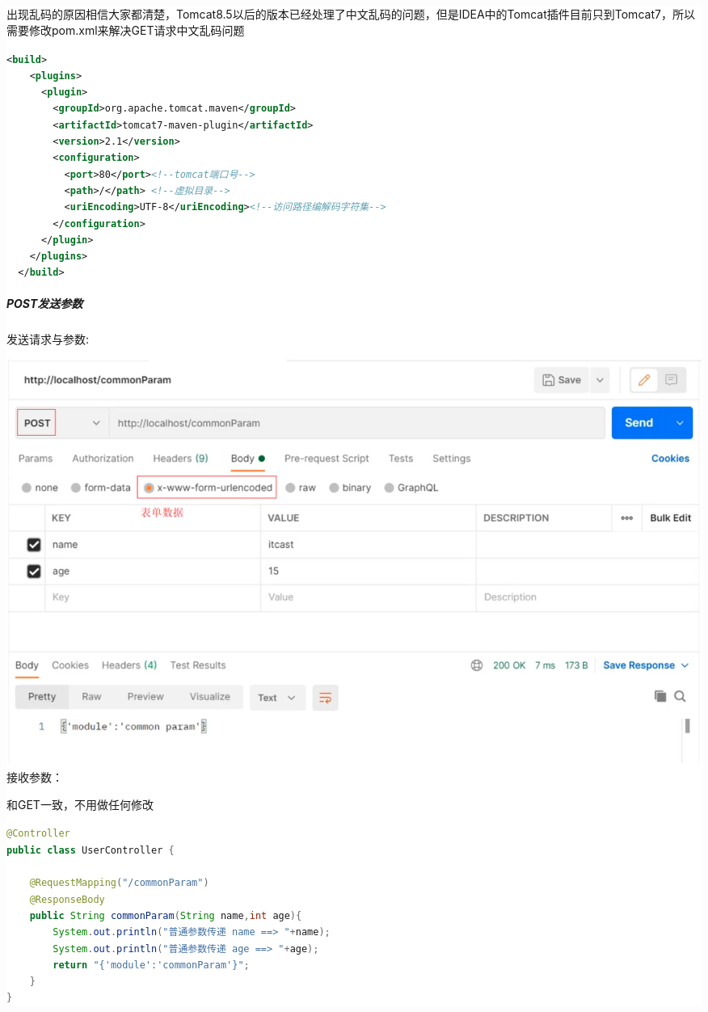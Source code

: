 出现乱码的原因相信大家都清楚，Tomcat8.5以后的版本已经处理了中文乱码的问题，但是IDEA中的Tomcat插件目前只到Tomcat7，所以需要修改pom.xml来解决GET请求中文乱码问题

```xml
<build>
    <plugins>
      <plugin>
        <groupId>org.apache.tomcat.maven</groupId>
        <artifactId>tomcat7-maven-plugin</artifactId>
        <version>2.1</version>
        <configuration>
          <port>80</port><!--tomcat端口号-->
          <path>/</path> <!--虚拟目录-->
          <uriEncoding>UTF-8</uriEncoding><!--访问路径编解码字符集-->
        </configuration>
      </plugin>
    </plugins>
  </build>
```

##### POST发送参数

发送请求与参数:

![1630480812809](https://raw.githubusercontent.com/macwbh9527/Note/main/image/202301151128103.png)接收参数：

和GET一致，不用做任何修改

```java
@Controller
public class UserController {

    @RequestMapping("/commonParam")
    @ResponseBody
    public String commonParam(String name,int age){
        System.out.println("普通参数传递 name ==> "+name);
        System.out.println("普通参数传递 age ==> "+age);
        return "{'module':'commonParam'}";
    }
}
```
